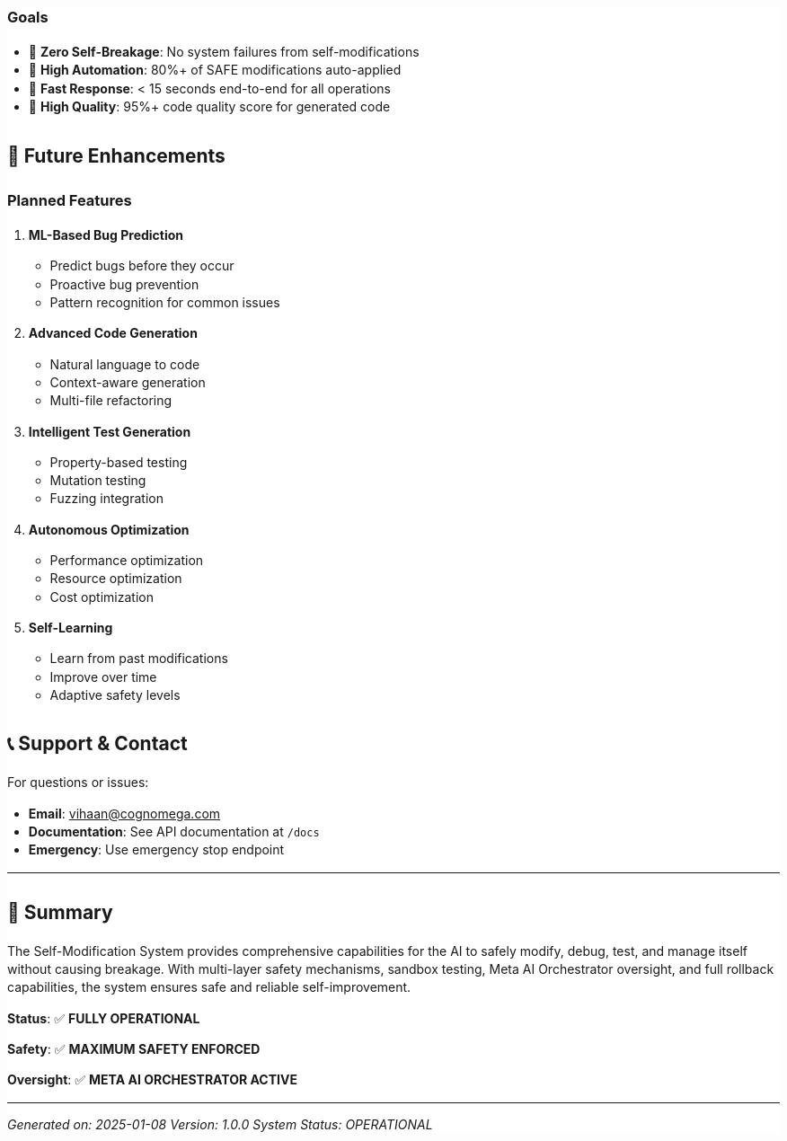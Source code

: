 ### Goals

- 🎯 **Zero Self-Breakage**: No system failures from self-modifications
- 🎯 **High Automation**: 80%+ of SAFE modifications auto-applied
- 🎯 **Fast Response**: < 15 seconds end-to-end for all operations
- 🎯 **High Quality**: 95%+ code quality score for generated code

## 🔄 Future Enhancements

### Planned Features

1. **ML-Based Bug Prediction**
   - Predict bugs before they occur
   - Proactive bug prevention
   - Pattern recognition for common issues

2. **Advanced Code Generation**
   - Natural language to code
   - Context-aware generation
   - Multi-file refactoring

3. **Intelligent Test Generation**
   - Property-based testing
   - Mutation testing
   - Fuzzing integration

4. **Autonomous Optimization**
   - Performance optimization
   - Resource optimization
   - Cost optimization

5. **Self-Learning**
   - Learn from past modifications
   - Improve over time
   - Adaptive safety levels

## 📞 Support & Contact

For questions or issues:

- **Email**: vihaan@cognomega.com
- **Documentation**: See API documentation at `/docs`
- **Emergency**: Use emergency stop endpoint

---

## 🎉 Summary

The Self-Modification System provides comprehensive capabilities for the AI to safely modify, debug, test, and manage itself without causing breakage. With multi-layer safety mechanisms, sandbox testing, Meta AI Orchestrator oversight, and full rollback capabilities, the system ensures safe and reliable self-improvement.

**Status**: ✅ **FULLY OPERATIONAL**

**Safety**: ✅ **MAXIMUM SAFETY ENFORCED**

**Oversight**: ✅ **META AI ORCHESTRATOR ACTIVE**

---

*Generated on: 2025-01-08*
*Version: 1.0.0*
*System Status: OPERATIONAL*

